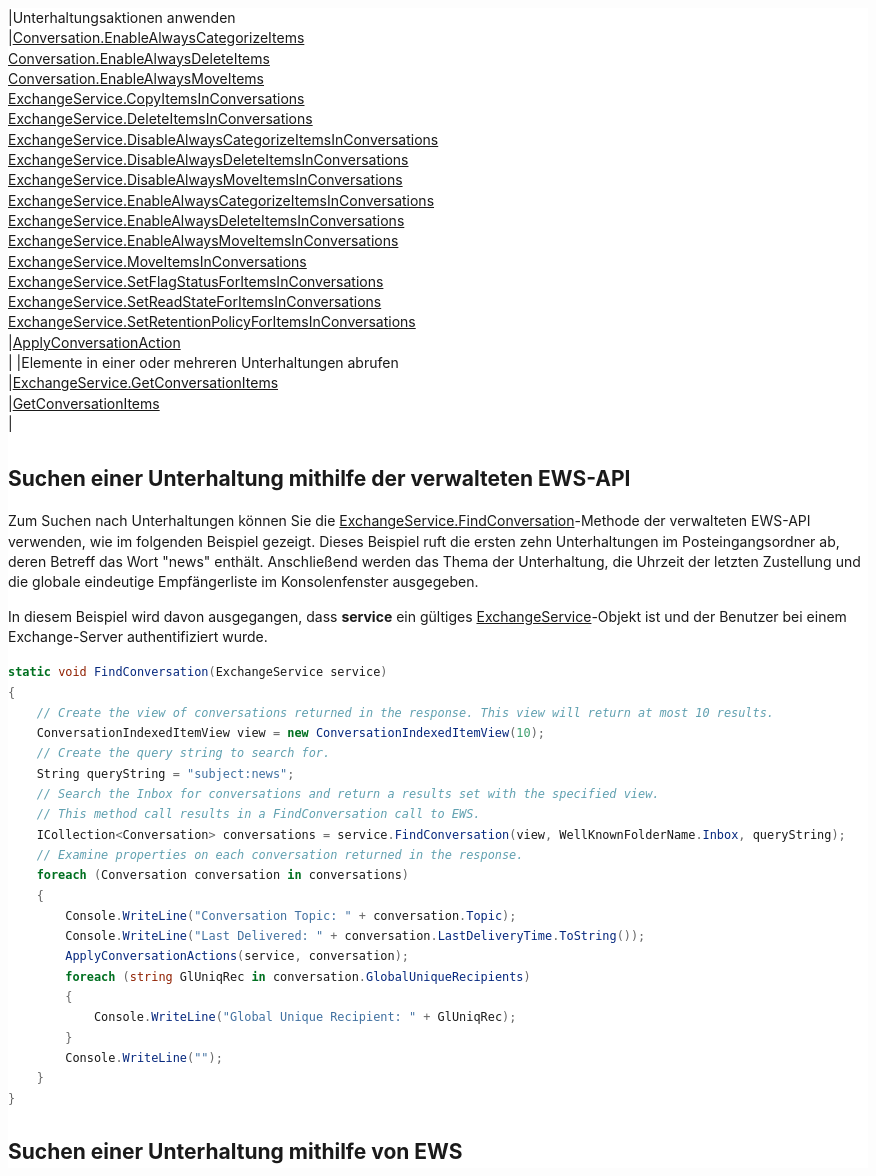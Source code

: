|Unterhaltungsaktionen anwenden  <br/> |[Conversation.EnableAlwaysCategorizeItems](https://msdn.microsoft.com/library/microsoft.exchange.webservices.data.conversation.enablealwayscategorizeitems%28v=exchg.80%29.aspx) <br/> [Conversation.EnableAlwaysDeleteItems](https://msdn.microsoft.com/library/microsoft.exchange.webservices.data.conversation.enablealwaysdeleteitems%28v=exchg.80%29.aspx) <br/> [Conversation.EnableAlwaysMoveItems](https://msdn.microsoft.com/library/microsoft.exchange.webservices.data.conversation.enablealwaysmoveitems%28v=exchg.80%29.aspx) <br/> [ExchangeService.CopyItemsInConversations](https://msdn.microsoft.com/library/microsoft.exchange.webservices.data.exchangeservice.copyitemsinconversations%28v=exchg.80%29.aspx) <br/> [ExchangeService.DeleteItemsInConversations](https://msdn.microsoft.com/library/microsoft.exchange.webservices.data.exchangeservice.deleteitemsinconversations%28v=exchg.80%29.aspx) <br/> [ExchangeService.DisableAlwaysCategorizeItemsInConversations](https://msdn.microsoft.com/library/microsoft.exchange.webservices.data.exchangeservice.disablealwayscategorizeitemsinconversations%28v=exchg.80%29.aspx) <br/> [ExchangeService.DisableAlwaysDeleteItemsInConversations](https://msdn.microsoft.com/library/microsoft.exchange.webservices.data.exchangeservice.disablealwaysdeleteitemsinconversations%28v=exchg.80%29.aspx) <br/> [ExchangeService.DisableAlwaysMoveItemsInConversations](https://msdn.microsoft.com/library/microsoft.exchange.webservices.data.exchangeservice.disablealwaysmoveitemsinconversations%28v=exchg.80%29.aspx) <br/> [ExchangeService.EnableAlwaysCategorizeItemsInConversations](https://msdn.microsoft.com/library/microsoft.exchange.webservices.data.exchangeservice.enablealwayscategorizeitemsinconversations%28v=exchg.80%29.aspx) <br/> [ExchangeService.EnableAlwaysDeleteItemsInConversations](https://msdn.microsoft.com/library/microsoft.exchange.webservices.data.exchangeservice.enablealwaysdeleteitemsinconversations%28v=exchg.80%29.aspx) <br/> [ExchangeService.EnableAlwaysMoveItemsInConversations](https://msdn.microsoft.com/library/microsoft.exchange.webservices.data.exchangeservice.enablealwaysmoveitemsinconversations%28v=exchg.80%29.aspx) <br/> [ExchangeService.MoveItemsInConversations](https://msdn.microsoft.com/library/microsoft.exchange.webservices.data.exchangeservice.moveitemsinconversations%28v=exchg.80%29.aspx) <br/> [ExchangeService.SetFlagStatusForItemsInConversations](https://msdn.microsoft.com/library/microsoft.exchange.webservices.data.exchangeservice.setflagstatusforitemsinconversations%28v=exchg.80%29.aspx) <br/> [ExchangeService.SetReadStateForItemsInConversations](https://msdn.microsoft.com/library/microsoft.exchange.webservices.data.exchangeservice.setreadstateforitemsinconversations%28v=exchg.80%29.aspx) <br/> [ExchangeService.SetRetentionPolicyForItemsInConversations](https://msdn.microsoft.com/library/office/microsoft.exchange.webservices.data.exchangeservice.setretentionpolicyforitemsinconversations%28v=exchg.80%29.aspx) <br/> |[ApplyConversationAction](https://msdn.microsoft.com/library/73d7943d-d361-4f8b-9948-d85f886efa1a%28Office.15%29.aspx) <br/> |
|Elemente in einer oder mehreren Unterhaltungen abrufen  <br/> |[ExchangeService.GetConversationItems](https://msdn.microsoft.com/library/microsoft.exchange.webservices.data.exchangeservice.getconversationitems%28v=exchg.80%29.aspx) <br/> |[GetConversationItems](https://msdn.microsoft.com/library/8ae00a99-b37b-4194-829c-fe300db6ab99%28Office.15%29.aspx) <br/> |

<a name="bk_findewsma"> </a>

## <a name="find-a-conversation-by-using-the-ews-managed-api"></a>Suchen einer Unterhaltung mithilfe der verwalteten EWS-API

Zum Suchen nach Unterhaltungen können Sie die [ExchangeService.FindConversation](https://msdn.microsoft.com/library/microsoft.exchange.webservices.data.exchangeservice.findconversation%28v=exchg.80%29.aspx)-Methode der verwalteten EWS-API verwenden, wie im folgenden Beispiel gezeigt. Dieses Beispiel ruft die ersten zehn Unterhaltungen im Posteingangsordner ab, deren Betreff das Wort "news" enthält. Anschließend werden das Thema der Unterhaltung, die Uhrzeit der letzten Zustellung und die globale eindeutige Empfängerliste im Konsolenfenster ausgegeben. 
  
In diesem Beispiel wird davon ausgegangen, dass **service** ein gültiges [ExchangeService](https://msdn.microsoft.com/library/microsoft.exchange.webservices.data.exchangeservice%28v=exchg.80%29.aspx)-Objekt ist und der Benutzer bei einem Exchange-Server authentifiziert wurde. 
  
```cs
static void FindConversation(ExchangeService service)
{
    // Create the view of conversations returned in the response. This view will return at most 10 results.
    ConversationIndexedItemView view = new ConversationIndexedItemView(10);
    // Create the query string to search for.
    String queryString = "subject:news";
    // Search the Inbox for conversations and return a results set with the specified view.
    // This method call results in a FindConversation call to EWS. 
    ICollection<Conversation> conversations = service.FindConversation(view, WellKnownFolderName.Inbox, queryString);
    // Examine properties on each conversation returned in the response.
    foreach (Conversation conversation in conversations)
    {
        Console.WriteLine("Conversation Topic: " + conversation.Topic);
        Console.WriteLine("Last Delivered: " + conversation.LastDeliveryTime.ToString());
        ApplyConversationActions(service, conversation);
        foreach (string GlUniqRec in conversation.GlobalUniqueRecipients)
        {
            Console.WriteLine("Global Unique Recipient: " + GlUniqRec);
        }
        Console.WriteLine("");
    }
}
```

<a name="bk_findews"> </a>

## <a name="find-a-conversation-by-using-ews"></a>Suchen einer Unterhaltung mithilfe von EWS
